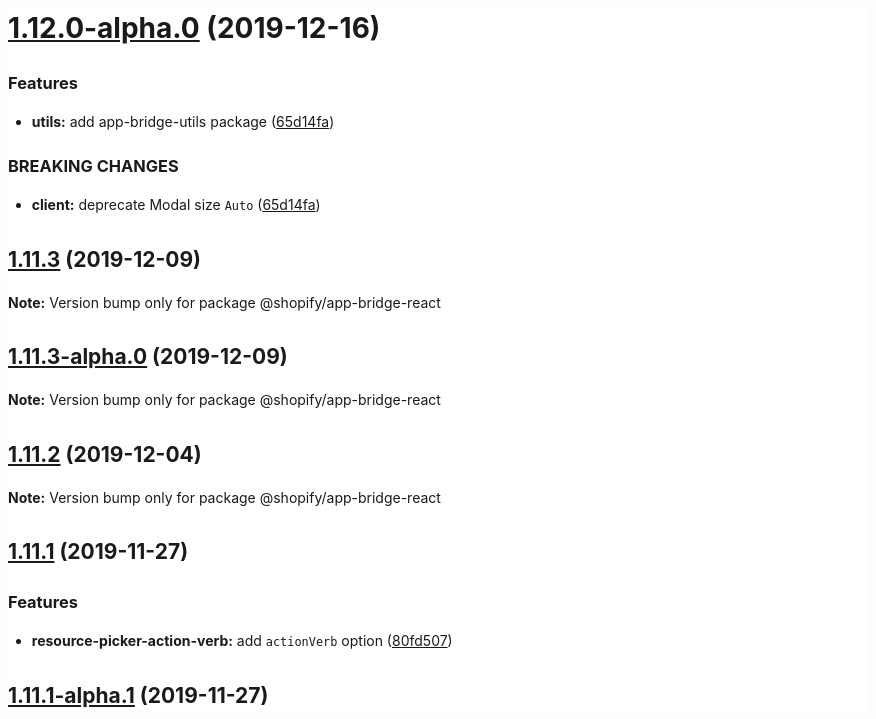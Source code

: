 
# [1.12.0-alpha.0](https://github.com/Shopify/app-bridge/compare/v1.11.3...v1.12.0-alpha.0) (2019-12-16)


### Features

* **utils:** add app-bridge-utils package ([65d14fa](https://github.com/Shopify/app-bridge/commit/65d14fa60778d8495ff4307652e3d88bf63f1048))

### BREAKING CHANGES

* **client:** deprecate Modal size `Auto` ([65d14fa](https://github.com/Shopify/app-bridge/commit/65d14fa60778d8495ff4307652e3d88bf63f1048))



## [1.11.3](https://github.com/Shopify/app-bridge/compare/v1.11.3-alpha.0...v1.11.3) (2019-12-09)

**Note:** Version bump only for package @shopify/app-bridge-react





## [1.11.3-alpha.0](https://github.com/Shopify/app-bridge/compare/v1.11.1...v1.11.3-alpha.0) (2019-12-09)

**Note:** Version bump only for package @shopify/app-bridge-react





## [1.11.2](https://github.com/Shopify/app-bridge/compare/v1.11.1...v1.11.2) (2019-12-04)

**Note:** Version bump only for package @shopify/app-bridge-react





## [1.11.1](https://github.com/Shopify/app-bridge/compare/v1.11.1-alpha.1...v1.11.1) (2019-11-27)

### Features

* **resource-picker-action-verb:** add `actionVerb` option ([80fd507](https://github.com/Shopify/app-bridge/commit/80fd507e0f347a07c8255f19c65b0319e8dbe489))





## [1.11.1-alpha.1](https://github.com/Shopify/app-bridge/compare/v1.11.0...v1.11.1-alpha.1) (2019-11-27)
